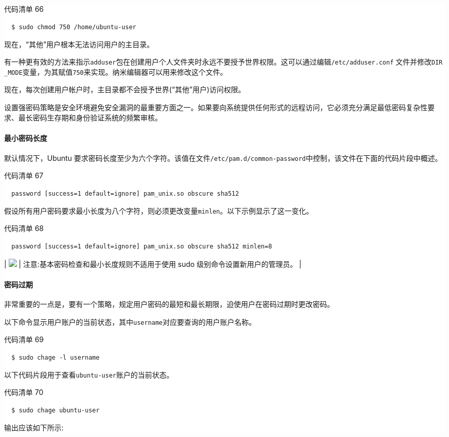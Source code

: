 代码清单 66

```
  $ sudo chmod 750 /home/ubuntu-user

```

现在，“其他”用户根本无法访问用户的主目录。

有一种更有效的方法来指示`adduser`包在创建用户个人文件夹时永远不要授予世界权限。这可以通过编辑`/etc/adduser.conf` 文件并修改`DIR_MODE`变量，为其赋值`750`来实现。纳米编辑器可以用来修改这个文件。

现在，每次创建用户帐户时，主目录都不会授予世界(“其他”用户)访问权限。

设置强密码策略是安全环境避免安全漏洞的最重要方面之一。如果要向系统提供任何形式的远程访问，它必须充分满足最低密码复杂性要求、最长密码生存期和身份验证系统的频繁审核。

#### 最小密码长度

默认情况下，Ubuntu 要求密码长度至少为六个字符。该值在文件`/etc/pam.d/common-password`中控制，该文件在下面的代码片段中概述。

代码清单 67

```
  password [success=1 default=ignore] pam_unix.so obscure sha512

```

假设所有用户密码要求最小长度为八个字符，则必须更改变量`minlen`。以下示例显示了这一变化。

代码清单 68

```
  password [success=1 default=ignore] pam_unix.so obscure sha512 minlen=8

```

| ![](../images/00003.gif) | 注意:基本密码检查和最小长度规则不适用于使用 sudo 级别命令设置新用户的管理员。 |

#### 密码过期

非常重要的一点是，要有一个策略，规定用户密码的最短和最长期限，迫使用户在密码过期时更改密码。

以下命令显示用户账户的当前状态，其中`username`对应要查询的用户账户名称。

代码清单 69

```
  $ sudo chage -l username

```

以下代码片段用于查看`ubuntu-user`账户的当前状态。

代码清单 70

```
  $ sudo chage ubuntu-user

```

输出应该如下所示:
